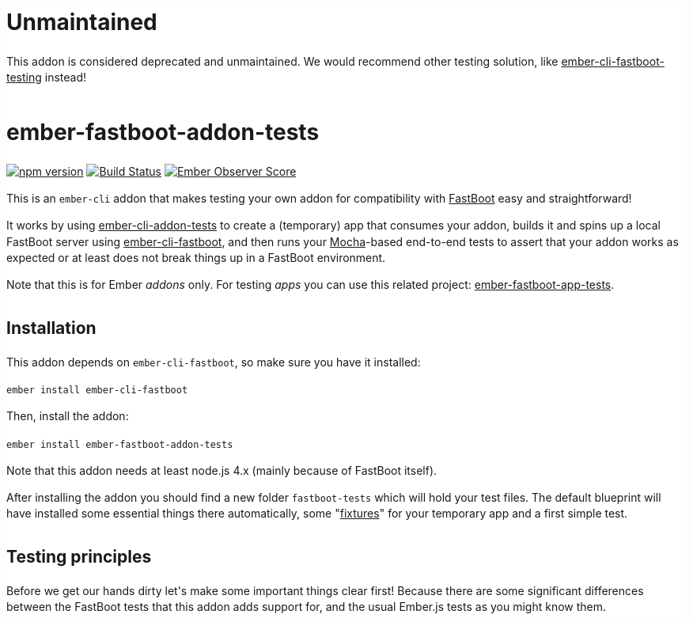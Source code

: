 # Unmaintained

This addon is considered deprecated and unmaintained. We would recommend other testing solution, like [ember-cli-fastboot-testing](https://github.com/embermap/ember-cli-fastboot-testing) instead!

# ember-fastboot-addon-tests

[![npm version](https://badge.fury.io/js/ember-fastboot-addon-tests.svg)](https://badge.fury.io/js/ember-fastboot-addon-tests)
[![Build Status](https://travis-ci.org/kaliber5/ember-fastboot-addon-tests.svg?branch=master)](https://travis-ci.org/kaliber5/ember-fastboot-addon-tests)
[![Ember Observer Score](https://emberobserver.com/badges/ember-fastboot-addon-tests.svg)](https://emberobserver.com/addons/ember-fastboot-addon-tests)

This is an `ember-cli` addon that makes testing your own addon for compatibility with [FastBoot](https://ember-fastboot.com/) easy and straightforward!

It works by using [ember-cli-addon-tests](https://github.com/tomdale/ember-cli-addon-tests) to create a (temporary) app that
consumes your addon, builds it and spins up a local FastBoot server using [ember-cli-fastboot](https://github.com/ember-fastboot/ember-cli-fastboot),
and then runs your [Mocha](https://mochajs.org/)-based end-to-end tests to assert that your addon works as expected or at
least does not break things up in a FastBoot environment.

Note that this is for Ember *addons* only. For testing *apps* you can use this related project: [ember-fastboot-app-tests](https://github.com/kaliber5/ember-fastboot-app-tests).

## Installation

This addon depends on `ember-cli-fastboot`, so make sure you have it installed:

    ember install ember-cli-fastboot 
    
Then, install the addon:

    ember install ember-fastboot-addon-tests

Note that this addon needs at least node.js 4.x (mainly because of FastBoot itself).

After installing the addon you should find a new folder `fastboot-tests` which will hold your test files. The default
blueprint will have installed some essential things there automatically, some "[fixtures](#fixtures)" for your temporary app and a first
simple test.

## Testing principles

Before we get our hands dirty let's make some important things clear first! Because there are some significant differences
between the FastBoot tests that this addon adds support for, and the usual Ember.js tests as you might know them.
